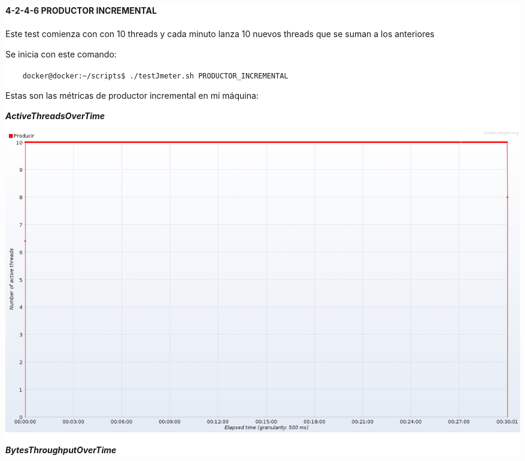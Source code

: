 #### 4-2-4-6 PRODUCTOR INCREMENTAL

 Este test comienza con con 10 threads y cada minuto lanza 10 nuevos threads que se suman a los anteriores

 Se inicia con este comando:
 
        docker@docker:~/scripts$ ./testJmeter.sh PRODUCTOR_INCREMENTAL

 Estas son las métricas de productor incremental en mi máquina:
 
 ***ActiveThreadsOverTime*** 

 ![alt text](imagenes/PRODUCTOR_INCREMENTAL/ActiveThreadsOverTime.png "ActiveThreadsOverTime")

 ***BytesThroughputOverTime*** 

